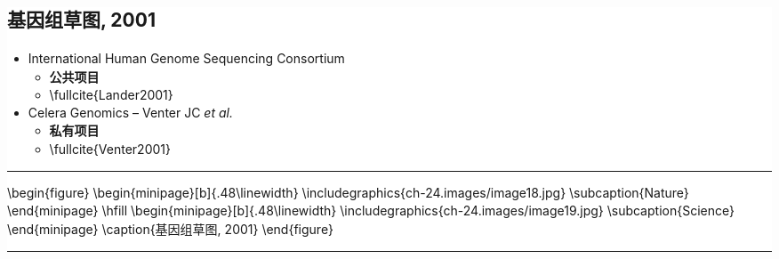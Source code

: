 ## 基因组草图, 2001

* International Human Genome Sequencing Consortium
    * **公共项目**
    * \fullcite{Lander2001}
* Celera Genomics – Venter JC *et al.*
    * **私有项目**
    * \fullcite{Venter2001}

---

\begin{figure}
    \begin{minipage}[b]{.48\linewidth}
        \includegraphics{ch-24.images/image18.jpg}
        \subcaption{Nature}
    \end{minipage}
    \hfill
    \begin{minipage}[b]{.48\linewidth}
        \includegraphics{ch-24.images/image19.jpg}
        \subcaption{Science}
    \end{minipage}
    \caption{基因组草图, 2001}
\end{figure}

---
